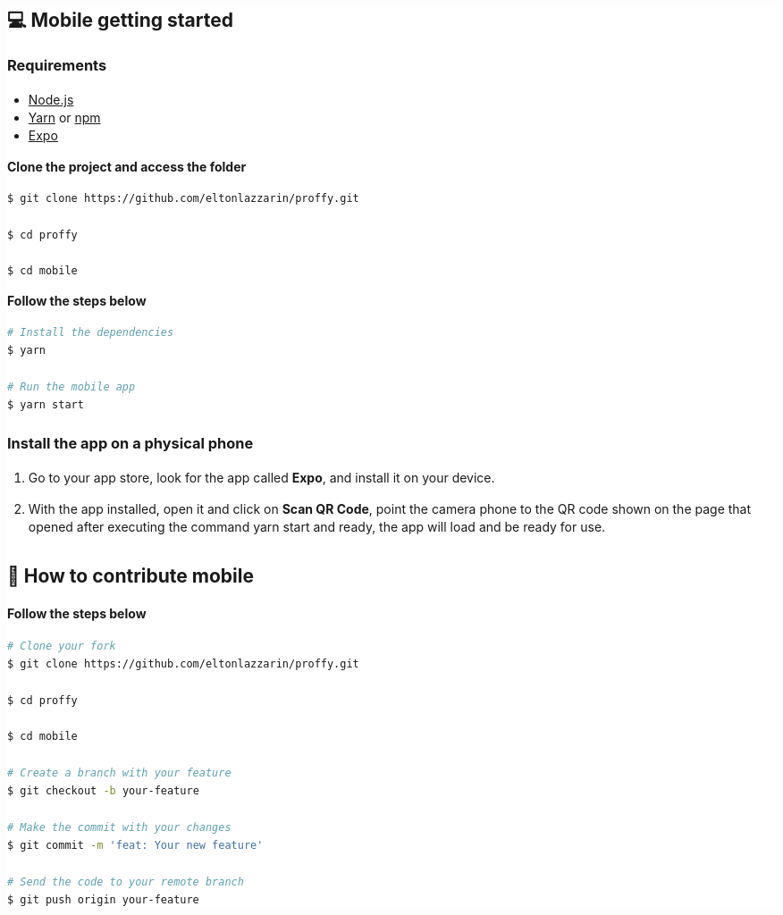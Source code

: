 ## 💻 Mobile getting started

### Requirements

- [Node.js](https://nodejs.org/en/)
- [Yarn](https://classic.yarnpkg.com/) or [npm](https://www.npmjs.com/)
- [Expo](https://expo.io/learn)

**Clone the project and access the folder**

```bash
$ git clone https://github.com/eltonlazzarin/proffy.git

$ cd proffy

$ cd mobile
```

**Follow the steps below**

```bash
# Install the dependencies
$ yarn

# Run the mobile app
$ yarn start
```

### Install the app on a physical phone

1. Go to your app store, look for the app called <strong>Expo</strong>, and install it on your device.

2. With the app installed, open it and click on <strong>Scan QR Code</strong>, point the camera phone to the QR code shown on the page that opened after executing the command yarn start and ready, the app will load and be ready for use.

## 🤔 How to contribute mobile

**Follow the steps below**

```bash
# Clone your fork
$ git clone https://github.com/eltonlazzarin/proffy.git

$ cd proffy

$ cd mobile

# Create a branch with your feature
$ git checkout -b your-feature

# Make the commit with your changes
$ git commit -m 'feat: Your new feature'

# Send the code to your remote branch
$ git push origin your-feature
```
